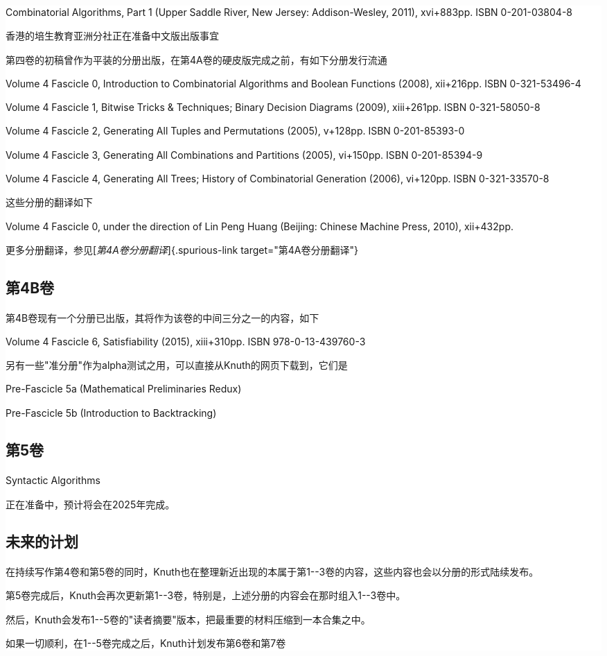 Combinatorial Algorithms, Part 1 (Upper Saddle River, New Jersey:
Addison-Wesley, 2011), xvi+883pp. ISBN 0-201-03804-8

香港的培生教育亚洲分社正在准备中文版出版事宜

第四卷的初稿曾作为平装的分册出版，在第4A卷的硬皮版完成之前，有如下分册发行流通

Volume 4 Fascicle 0, Introduction to Combinatorial Algorithms and
Boolean Functions (2008), xii+216pp. ISBN 0-321-53496-4

Volume 4 Fascicle 1, Bitwise Tricks & Techniques; Binary Decision
Diagrams (2009), xiii+261pp. ISBN 0-321-58050-8

Volume 4 Fascicle 2, Generating All Tuples and Permutations (2005),
v+128pp. ISBN 0-201-85393-0

Volume 4 Fascicle 3, Generating All Combinations and Partitions (2005),
vi+150pp. ISBN 0-201-85394-9

Volume 4 Fascicle 4, Generating All Trees; History of Combinatorial
Generation (2006), vi+120pp. ISBN 0-321-33570-8

这些分册的翻译如下

Volume 4 Fascicle 0, under the direction of Lin Peng Huang (Beijing:
Chinese Machine Press, 2010), xii+432pp.

更多分册翻译，参见[*第4A卷分册翻译*]{.spurious-link
target="第4A卷分册翻译"}

## 第4B卷

第4B卷现有一个分册已出版，其将作为该卷的中间三分之一的内容，如下

Volume 4 Fascicle 6, Satisfiability (2015), xiii+310pp. ISBN
978-0-13-439760-3

另有一些"准分册"作为alpha测试之用，可以直接从Knuth的网页下载到，它们是

Pre-Fascicle 5a (Mathematical Preliminaries Redux)

Pre-Fascicle 5b (Introduction to Backtracking)

## 第5卷

Syntactic Algorithms

正在准备中，预计将会在2025年完成。

## 未来的计划

在持续写作第4卷和第5卷的同时，Knuth也在整理新近出现的本属于第1--3卷的内容，这些内容也会以分册的形式陆续发布。

第5卷完成后，Knuth会再次更新第1--3卷，特别是，上述分册的内容会在那时组入1--3卷中。

然后，Knuth会发布1--5卷的\"读者摘要\"版本，把最重要的材料压缩到一本合集之中。

如果一切顺利，在1--5卷完成之后，Knuth计划发布第6卷和第7卷
